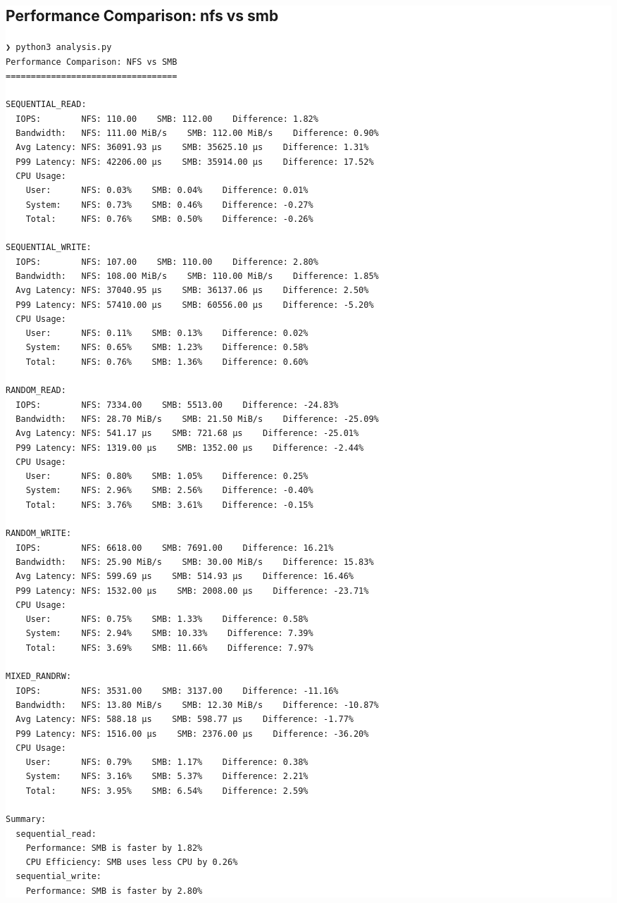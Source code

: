 ## Performance Comparison: nfs vs smb

```
❯ python3 analysis.py
Performance Comparison: NFS vs SMB
==================================

SEQUENTIAL_READ:
  IOPS:        NFS: 110.00    SMB: 112.00    Difference: 1.82%
  Bandwidth:   NFS: 111.00 MiB/s    SMB: 112.00 MiB/s    Difference: 0.90%
  Avg Latency: NFS: 36091.93 µs    SMB: 35625.10 µs    Difference: 1.31%
  P99 Latency: NFS: 42206.00 µs    SMB: 35914.00 µs    Difference: 17.52%
  CPU Usage:
    User:      NFS: 0.03%    SMB: 0.04%    Difference: 0.01%
    System:    NFS: 0.73%    SMB: 0.46%    Difference: -0.27%
    Total:     NFS: 0.76%    SMB: 0.50%    Difference: -0.26%

SEQUENTIAL_WRITE:
  IOPS:        NFS: 107.00    SMB: 110.00    Difference: 2.80%
  Bandwidth:   NFS: 108.00 MiB/s    SMB: 110.00 MiB/s    Difference: 1.85%
  Avg Latency: NFS: 37040.95 µs    SMB: 36137.06 µs    Difference: 2.50%
  P99 Latency: NFS: 57410.00 µs    SMB: 60556.00 µs    Difference: -5.20%
  CPU Usage:
    User:      NFS: 0.11%    SMB: 0.13%    Difference: 0.02%
    System:    NFS: 0.65%    SMB: 1.23%    Difference: 0.58%
    Total:     NFS: 0.76%    SMB: 1.36%    Difference: 0.60%

RANDOM_READ:
  IOPS:        NFS: 7334.00    SMB: 5513.00    Difference: -24.83%
  Bandwidth:   NFS: 28.70 MiB/s    SMB: 21.50 MiB/s    Difference: -25.09%
  Avg Latency: NFS: 541.17 µs    SMB: 721.68 µs    Difference: -25.01%
  P99 Latency: NFS: 1319.00 µs    SMB: 1352.00 µs    Difference: -2.44%
  CPU Usage:
    User:      NFS: 0.80%    SMB: 1.05%    Difference: 0.25%
    System:    NFS: 2.96%    SMB: 2.56%    Difference: -0.40%
    Total:     NFS: 3.76%    SMB: 3.61%    Difference: -0.15%

RANDOM_WRITE:
  IOPS:        NFS: 6618.00    SMB: 7691.00    Difference: 16.21%
  Bandwidth:   NFS: 25.90 MiB/s    SMB: 30.00 MiB/s    Difference: 15.83%
  Avg Latency: NFS: 599.69 µs    SMB: 514.93 µs    Difference: 16.46%
  P99 Latency: NFS: 1532.00 µs    SMB: 2008.00 µs    Difference: -23.71%
  CPU Usage:
    User:      NFS: 0.75%    SMB: 1.33%    Difference: 0.58%
    System:    NFS: 2.94%    SMB: 10.33%    Difference: 7.39%
    Total:     NFS: 3.69%    SMB: 11.66%    Difference: 7.97%

MIXED_RANDRW:
  IOPS:        NFS: 3531.00    SMB: 3137.00    Difference: -11.16%
  Bandwidth:   NFS: 13.80 MiB/s    SMB: 12.30 MiB/s    Difference: -10.87%
  Avg Latency: NFS: 588.18 µs    SMB: 598.77 µs    Difference: -1.77%
  P99 Latency: NFS: 1516.00 µs    SMB: 2376.00 µs    Difference: -36.20%
  CPU Usage:
    User:      NFS: 0.79%    SMB: 1.17%    Difference: 0.38%
    System:    NFS: 3.16%    SMB: 5.37%    Difference: 2.21%
    Total:     NFS: 3.95%    SMB: 6.54%    Difference: 2.59%

Summary:
  sequential_read:
    Performance: SMB is faster by 1.82%
    CPU Efficiency: SMB uses less CPU by 0.26%
  sequential_write:
    Performance: SMB is faster by 2.80%
```